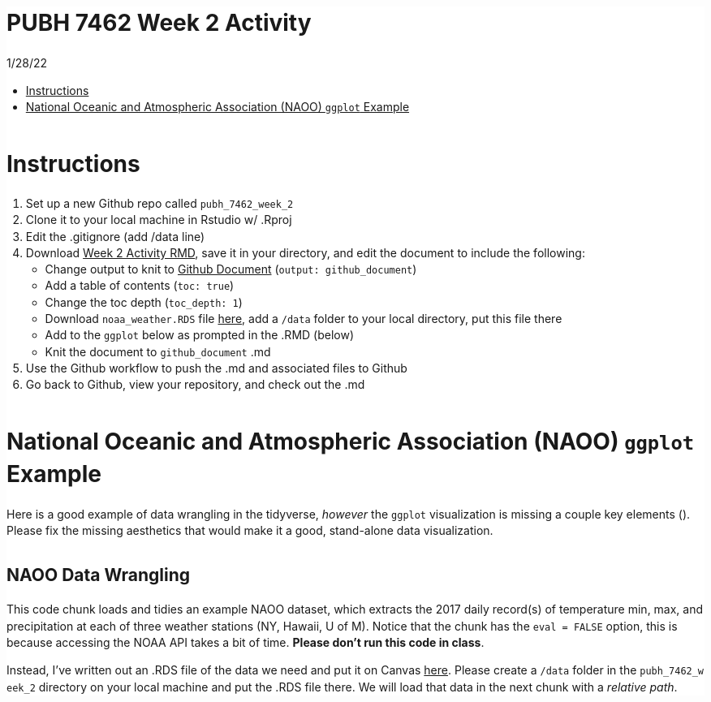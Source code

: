 PUBH 7462 Week 2 Activity
================
1/28/22

-   [Instructions](#instructions)
-   [National Oceanic and Atmospheric Association (NAOO) `ggplot`
    Example](#national-oceanic-and-atmospheric-association-naoo-ggplot-example)

# Instructions

1.  Set up a new Github repo called `pubh_7462_week_2`
2.  Clone it to your local machine in Rstudio w/ .Rproj
3.  Edit the .gitignore (add /data line)
4.  Download [Week 2 Activity
    RMD](https://canvas.umn.edu/courses/293049/assignments/2401738?module_item_id=7611944),
    save it in your directory, and edit the document to include the
    following:
    -   Change output to knit to [Github
        Document](https://rmarkdown.rstudio.com/github_document_format.html)
        (`output: github_document`)
    -   Add a table of contents (`toc: true`)
    -   Change the toc depth (`toc_depth: 1`)
    -   Download `noaa_weather.RDS` file [here](), add a `/data` folder
        to your local directory, put this file there  
    -   Add to the `ggplot` below as prompted in the .RMD (below)
    -   Knit the document to `github_document` .md  
5.  Use the Github workflow to push the .md and associated files to
    Github
6.  Go back to Github, view your repository, and check out the .md

# National Oceanic and Atmospheric Association (NAOO) `ggplot` Example

Here is a good example of data wrangling in the tidyverse, *however* the
`ggplot` visualization is missing a couple key elements (). Please fix
the missing aesthetics that would make it a good, stand-alone data
visualization.

## NAOO Data Wrangling

This code chunk loads and tidies an example NAOO dataset, which extracts
the 2017 daily record(s) of temperature min, max, and precipitation at
each of three weather stations (NY, Hawaii, U of M). Notice that the
chunk has the `eval = FALSE` option, this is because accessing the NOAA
API takes a bit of time. **Please don’t run this code in class**.

Instead, I’ve written out an .RDS file of the data we need and put it on
Canvas
[here](https://canvas.umn.edu/courses/293049/assignments/2401738?module_item_id=7611944).
Please create a `/data` folder in the `pubh_7462_week_2` directory on
your local machine and put the .RDS file there. We will load that data
in the next chunk with a *relative path*.
